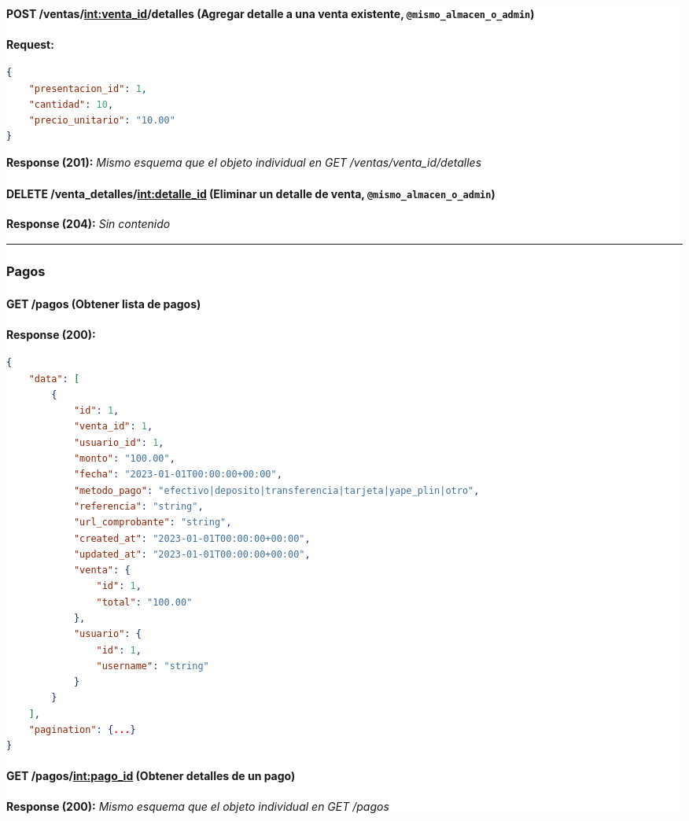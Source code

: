 #### POST /ventas/<int:venta_id>/detalles (Agregar detalle a una venta existente, `@mismo_almacen_o_admin`)
**Request:**
```json
{
    "presentacion_id": 1,
    "cantidad": 10,
    "precio_unitario": "10.00"
}
```

**Response (201):** *Mismo esquema que el objeto individual en GET /ventas/venta_id/detalles*

#### DELETE /venta_detalles/<int:detalle_id> (Eliminar un detalle de venta, `@mismo_almacen_o_admin`)
**Response (204):** *Sin contenido*

---

### Pagos

#### GET /pagos (Obtener lista de pagos)
**Response (200):**
```json
{
    "data": [
        {
            "id": 1,
            "venta_id": 1,
            "usuario_id": 1,
            "monto": "100.00",
            "fecha": "2023-01-01T00:00:00+00:00",
            "metodo_pago": "efectivo|deposito|transferencia|tarjeta|yape_plin|otro",
            "referencia": "string",
            "url_comprobante": "string",
            "created_at": "2023-01-01T00:00:00+00:00",
            "updated_at": "2023-01-01T00:00:00+00:00",
            "venta": {
                "id": 1,
                "total": "100.00"
            },
            "usuario": {
                "id": 1,
                "username": "string"
            }
        }
    ],
    "pagination": {...}
}
```

#### GET /pagos/<int:pago_id> (Obtener detalles de un pago)
**Response (200):** *Mismo esquema que el objeto individual en GET /pagos*
